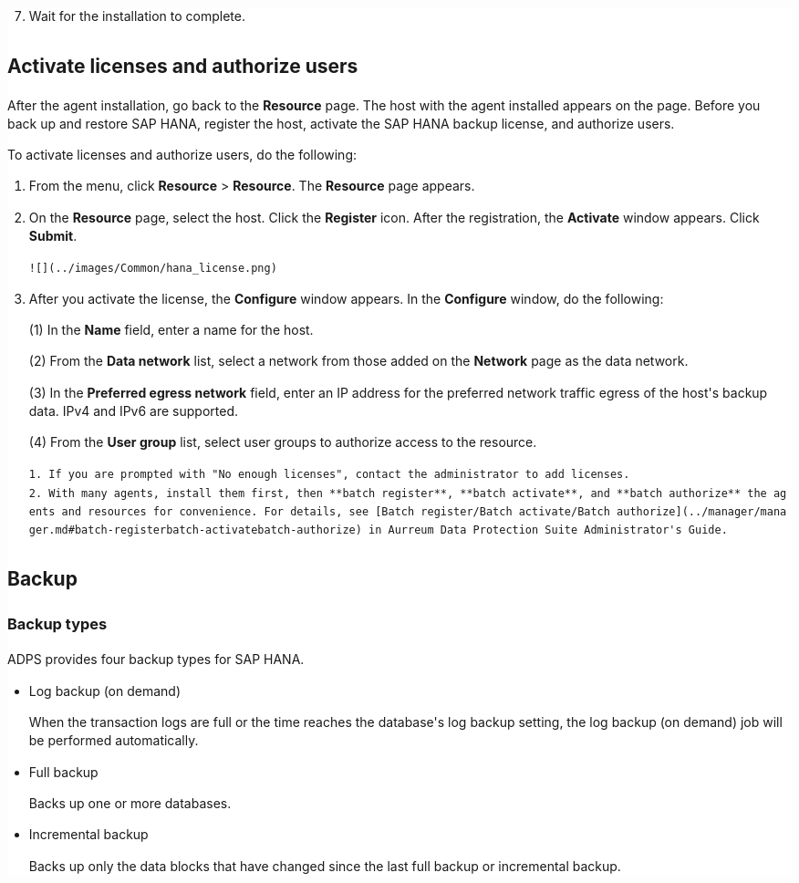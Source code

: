 7. Wait for the installation to complete.

## Activate licenses and authorize users

After the agent installation, go back to the **Resource** page. The host with the agent installed appears on the page. Before you back up and restore SAP HANA, register the host, activate the SAP HANA backup license, and authorize users.

To activate licenses and authorize users, do the following:

1. From the menu, click **Resource** > **Resource**. The **Resource** page appears.
2. On the **Resource** page, select the host. Click the **Register** icon. After the registration, the **Activate** window appears. Click **Submit**.

	```{only} scutech
	![](../images/Common/hana_license.png)
	```

3. After you activate the license, the **Configure** window appears. In the **Configure** window, do the following:

	(1) In the **Name** field, enter a name for the host.

	(2) From the **Data network** list, select a network from those added on the **Network** page as the data network.

	(3) In the **Preferred egress network** field, enter an IP address for the preferred network traffic egress of the host's backup data. IPv4 and IPv6 are supported.

	(4) From the **User group** list, select user groups to authorize access to the resource.

	```{note}
	1. If you are prompted with "No enough licenses", contact the administrator to add licenses.
	2. With many agents, install them first, then **batch register**, **batch activate**, and **batch authorize** the agents and resources for convenience. For details, see [Batch register/Batch activate/Batch authorize](../manager/manager.md#batch-registerbatch-activatebatch-authorize) in Aurreum Data Protection Suite Administrator's Guide.
	```

## Backup

### Backup types

ADPS provides four backup types for SAP HANA.

- Log backup (on demand)

    When the transaction logs are full or the time reaches the database's log backup setting, the log backup (on demand) job will be performed automatically.

- Full backup

	Backs up one or more databases.

- Incremental backup

	Backs up only the data blocks that have changed since the last full backup or incremental backup.
